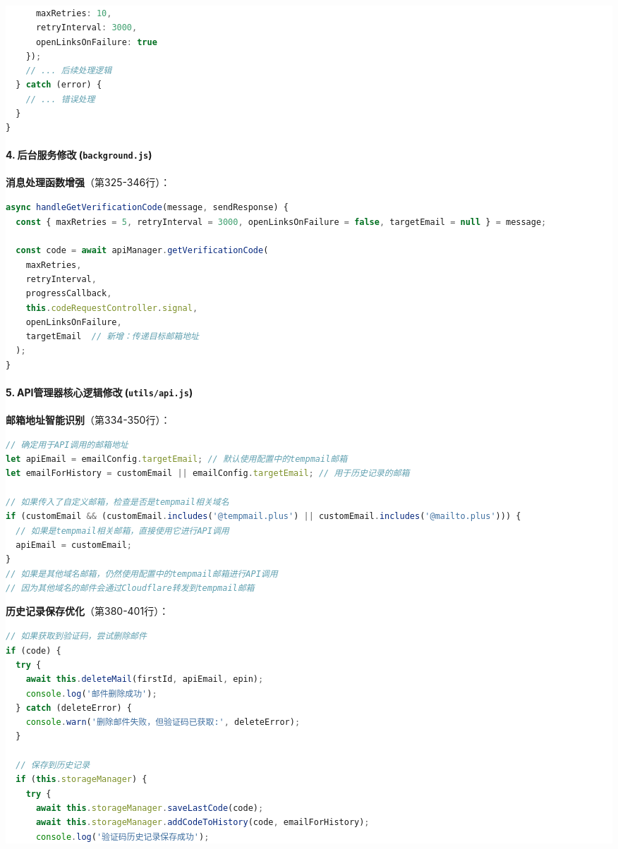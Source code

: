 ```javascript
      maxRetries: 10,
      retryInterval: 3000,
      openLinksOnFailure: true
    });
    // ... 后续处理逻辑
  } catch (error) {
    // ... 错误处理
  }
}
```

#### 4. 后台服务修改 (`background.js`)

**消息处理函数增强**（第325-346行）：
```javascript
async handleGetVerificationCode(message, sendResponse) {
  const { maxRetries = 5, retryInterval = 3000, openLinksOnFailure = false, targetEmail = null } = message;

  const code = await apiManager.getVerificationCode(
    maxRetries,
    retryInterval,
    progressCallback,
    this.codeRequestController.signal,
    openLinksOnFailure,
    targetEmail  // 新增：传递目标邮箱地址
  );
}
```

#### 5. API管理器核心逻辑修改 (`utils/api.js`)

**邮箱地址智能识别**（第334-350行）：
```javascript
// 确定用于API调用的邮箱地址
let apiEmail = emailConfig.targetEmail; // 默认使用配置中的tempmail邮箱
let emailForHistory = customEmail || emailConfig.targetEmail; // 用于历史记录的邮箱

// 如果传入了自定义邮箱，检查是否是tempmail相关域名
if (customEmail && (customEmail.includes('@tempmail.plus') || customEmail.includes('@mailto.plus'))) {
  // 如果是tempmail相关邮箱，直接使用它进行API调用
  apiEmail = customEmail;
}
// 如果是其他域名邮箱，仍然使用配置中的tempmail邮箱进行API调用
// 因为其他域名的邮件会通过Cloudflare转发到tempmail邮箱
```

**历史记录保存优化**（第380-401行）：
```javascript
// 如果获取到验证码，尝试删除邮件
if (code) {
  try {
    await this.deleteMail(firstId, apiEmail, epin);
    console.log('邮件删除成功');
  } catch (deleteError) {
    console.warn('删除邮件失败，但验证码已获取:', deleteError);
  }

  // 保存到历史记录
  if (this.storageManager) {
    try {
      await this.storageManager.saveLastCode(code);
      await this.storageManager.addCodeToHistory(code, emailForHistory);
      console.log('验证码历史记录保存成功');
```